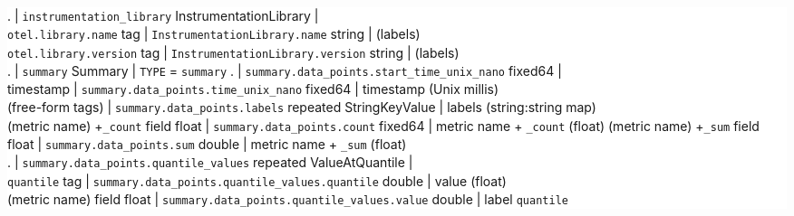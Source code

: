 .                                    | `instrumentation_library` InstrumentationLibrary               |                               
`otel.library.name` tag              | `InstrumentationLibrary.name` string                           | (labels)                      
`otel.library.version` tag           | `InstrumentationLibrary.version` string                        | (labels)                      
.                                    | `summary` Summary                                              | `TYPE` = `summary`
.                                    | `summary.data_points.start_time_unix_nano` fixed64             |                               
timestamp                            | `summary.data_points.time_unix_nano` fixed64                   | timestamp (Unix millis)       
(free-form tags)                     | `summary.data_points.labels` repeated StringKeyValue           | labels (string:string map)    
(metric name) +`_count` field float  | `summary.data_points.count` fixed64                            | metric name + `_count` (float)
(metric name) +`_sum` field float    | `summary.data_points.sum` double                               | metric name + `_sum` (float)  
.                                    | `summary.data_points.quantile_values` repeated ValueAtQuantile |                               
`quantile` tag                       | `summary.data_points.quantile_values.quantile` double          | value (float)                 
(metric name) field float            | `summary.data_points.quantile_values.value` double             | label `quantile`              

